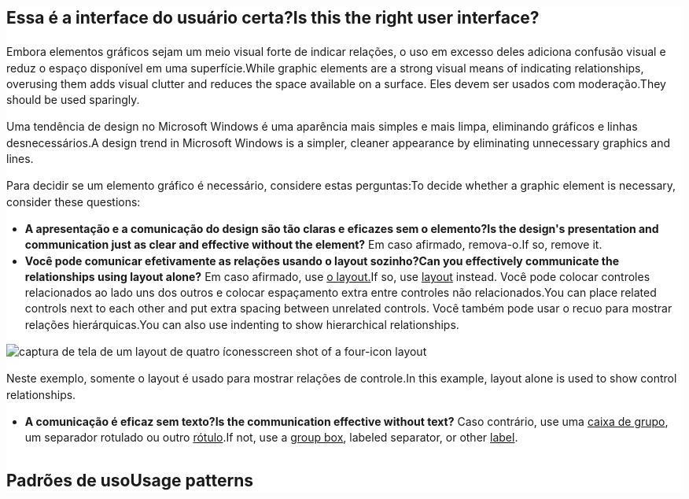 ## <a name="is-this-the-right-user-interface"></a><span data-ttu-id="9c8a9-114">Essa é a interface do usuário certa?</span><span class="sxs-lookup"><span data-stu-id="9c8a9-114">Is this the right user interface?</span></span>

<span data-ttu-id="9c8a9-115">Embora elementos gráficos sejam um meio visual forte de indicar relações, o uso em excesso deles adiciona confusão visual e reduz o espaço disponível em uma superfície.</span><span class="sxs-lookup"><span data-stu-id="9c8a9-115">While graphic elements are a strong visual means of indicating relationships, overusing them adds visual clutter and reduces the space available on a surface.</span></span> <span data-ttu-id="9c8a9-116">Eles devem ser usados com moderação.</span><span class="sxs-lookup"><span data-stu-id="9c8a9-116">They should be used sparingly.</span></span>

<span data-ttu-id="9c8a9-117">Uma tendência de design no Microsoft Windows é uma aparência mais simples e mais limpa, eliminando gráficos e linhas desnecessários.</span><span class="sxs-lookup"><span data-stu-id="9c8a9-117">A design trend in Microsoft Windows is a simpler, cleaner appearance by eliminating unnecessary graphics and lines.</span></span>

<span data-ttu-id="9c8a9-118">Para decidir se um elemento gráfico é necessário, considere estas perguntas:</span><span class="sxs-lookup"><span data-stu-id="9c8a9-118">To decide whether a graphic element is necessary, consider these questions:</span></span>

-   <span data-ttu-id="9c8a9-119">**A apresentação e a comunicação do design são tão claras e eficazes sem o elemento?**</span><span class="sxs-lookup"><span data-stu-id="9c8a9-119">**Is the design's presentation and communication just as clear and effective without the element?**</span></span> <span data-ttu-id="9c8a9-120">Em caso afirmado, remova-o.</span><span class="sxs-lookup"><span data-stu-id="9c8a9-120">If so, remove it.</span></span>
-   <span data-ttu-id="9c8a9-121">**Você pode comunicar efetivamente as relações usando o layout sozinho?**</span><span class="sxs-lookup"><span data-stu-id="9c8a9-121">**Can you effectively communicate the relationships using layout alone?**</span></span> <span data-ttu-id="9c8a9-122">Em caso afirmado, use [o layout.](vis-layout.md)</span><span class="sxs-lookup"><span data-stu-id="9c8a9-122">If so, use [layout](vis-layout.md) instead.</span></span> <span data-ttu-id="9c8a9-123">Você pode colocar controles relacionados ao lado uns dos outros e colocar espaçamento extra entre controles não relacionados.</span><span class="sxs-lookup"><span data-stu-id="9c8a9-123">You can place related controls next to each other and put extra spacing between unrelated controls.</span></span> <span data-ttu-id="9c8a9-124">Você também pode usar o recuo para mostrar relações hierárquicas.</span><span class="sxs-lookup"><span data-stu-id="9c8a9-124">You can also use indenting to show hierarchical relationships.</span></span>

![<span data-ttu-id="9c8a9-125">captura de tela de um layout de quatro ícones</span><span class="sxs-lookup"><span data-stu-id="9c8a9-125">screen shot of a four-icon layout</span></span> ](images/vis-graphic-image2.png)

<span data-ttu-id="9c8a9-126">Neste exemplo, somente o layout é usado para mostrar relações de controle.</span><span class="sxs-lookup"><span data-stu-id="9c8a9-126">In this example, layout alone is used to show control relationships.</span></span>

-   <span data-ttu-id="9c8a9-127">**A comunicação é eficaz sem texto?**</span><span class="sxs-lookup"><span data-stu-id="9c8a9-127">**Is the communication effective without text?**</span></span> <span data-ttu-id="9c8a9-128">Caso contrário, use uma [caixa de grupo](ctrl-group-boxes.md), um separador rotulado ou outro [rótulo](text-ui.md).</span><span class="sxs-lookup"><span data-stu-id="9c8a9-128">If not, use a [group box](ctrl-group-boxes.md), labeled separator, or other [label](text-ui.md).</span></span>

## <a name="usage-patterns"></a><span data-ttu-id="9c8a9-129">Padrões de uso</span><span class="sxs-lookup"><span data-stu-id="9c8a9-129">Usage patterns</span></span>
